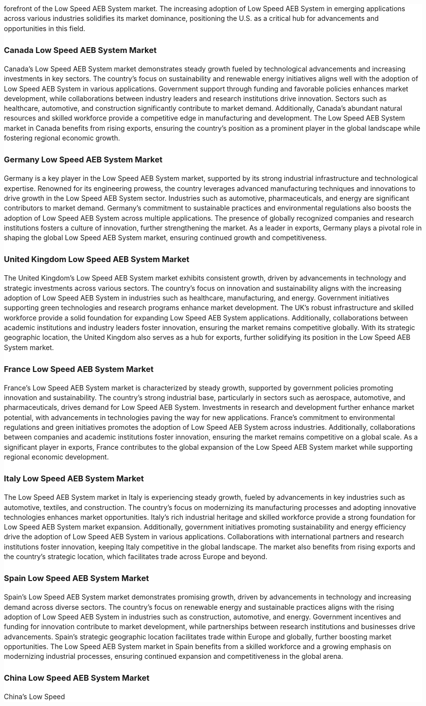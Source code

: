 forefront of the Low Speed AEB System market. The increasing adoption of Low Speed AEB System in emerging applications across various industries solidifies its market dominance, positioning the U.S. as a critical hub for advancements and opportunities in this field.</p><h3>Canada Low Speed AEB System Market</h3><p>Canada&rsquo;s Low Speed AEB System market demonstrates steady growth fueled by technological advancements and increasing investments in key sectors. The country&rsquo;s focus on sustainability and renewable energy initiatives aligns well with the adoption of Low Speed AEB System in various applications. Government support through funding and favorable policies enhances market development, while collaborations between industry leaders and research institutions drive innovation. Sectors such as healthcare, automotive, and construction significantly contribute to market demand. Additionally, Canada&rsquo;s abundant natural resources and skilled workforce provide a competitive edge in manufacturing and development. The Low Speed AEB System market in Canada benefits from rising exports, ensuring the country&rsquo;s position as a prominent player in the global landscape while fostering regional economic growth.</p><h3>Germany Low Speed AEB System Market</h3><p>Germany is a key player in the Low Speed AEB System market, supported by its strong industrial infrastructure and technological expertise. Renowned for its engineering prowess, the country leverages advanced manufacturing techniques and innovations to drive growth in the Low Speed AEB System sector. Industries such as automotive, pharmaceuticals, and energy are significant contributors to market demand. Germany&rsquo;s commitment to sustainable practices and environmental regulations also boosts the adoption of Low Speed AEB System across multiple applications. The presence of globally recognized companies and research institutions fosters a culture of innovation, further strengthening the market. As a leader in exports, Germany plays a pivotal role in shaping the global Low Speed AEB System market, ensuring continued growth and competitiveness.</p><h3>United Kingdom Low Speed AEB System Market</h3><p>The United Kingdom&rsquo;s Low Speed AEB System market exhibits consistent growth, driven by advancements in technology and strategic investments across various sectors. The country&rsquo;s focus on innovation and sustainability aligns with the increasing adoption of Low Speed AEB System in industries such as healthcare, manufacturing, and energy. Government initiatives supporting green technologies and research programs enhance market development. The UK&rsquo;s robust infrastructure and skilled workforce provide a solid foundation for expanding Low Speed AEB System applications. Additionally, collaborations between academic institutions and industry leaders foster innovation, ensuring the market remains competitive globally. With its strategic geographic location, the United Kingdom also serves as a hub for exports, further solidifying its position in the Low Speed AEB System market.</p><h3>France Low Speed AEB System Market</h3><p>France&rsquo;s Low Speed AEB System market is characterized by steady growth, supported by government policies promoting innovation and sustainability. The country&rsquo;s strong industrial base, particularly in sectors such as aerospace, automotive, and pharmaceuticals, drives demand for Low Speed AEB System. Investments in research and development further enhance market potential, with advancements in technologies paving the way for new applications. France&rsquo;s commitment to environmental regulations and green initiatives promotes the adoption of Low Speed AEB System across industries. Additionally, collaborations between companies and academic institutions foster innovation, ensuring the market remains competitive on a global scale. As a significant player in exports, France contributes to the global expansion of the Low Speed AEB System market while supporting regional economic development.</p><h3>Italy Low Speed AEB System Market</h3><p>The Low Speed AEB System market in Italy is experiencing steady growth, fueled by advancements in key industries such as automotive, textiles, and construction. The country&rsquo;s focus on modernizing its manufacturing processes and adopting innovative technologies enhances market opportunities. Italy&rsquo;s rich industrial heritage and skilled workforce provide a strong foundation for Low Speed AEB System market expansion. Additionally, government initiatives promoting sustainability and energy efficiency drive the adoption of Low Speed AEB System in various applications. Collaborations with international partners and research institutions foster innovation, keeping Italy competitive in the global landscape. The market also benefits from rising exports and the country&rsquo;s strategic location, which facilitates trade across Europe and beyond.</p><h3>Spain Low Speed AEB System Market</h3><p>Spain&rsquo;s Low Speed AEB System market demonstrates promising growth, driven by advancements in technology and increasing demand across diverse sectors. The country&rsquo;s focus on renewable energy and sustainable practices aligns with the rising adoption of Low Speed AEB System in industries such as construction, automotive, and energy. Government incentives and funding for innovation contribute to market development, while partnerships between research institutions and businesses drive advancements. Spain&rsquo;s strategic geographic location facilitates trade within Europe and globally, further boosting market opportunities. The Low Speed AEB System market in Spain benefits from a skilled workforce and a growing emphasis on modernizing industrial processes, ensuring continued expansion and competitiveness in the global arena.</p><h3>China Low Speed AEB System Market</h3><p>China&rsquo;s Low Speed